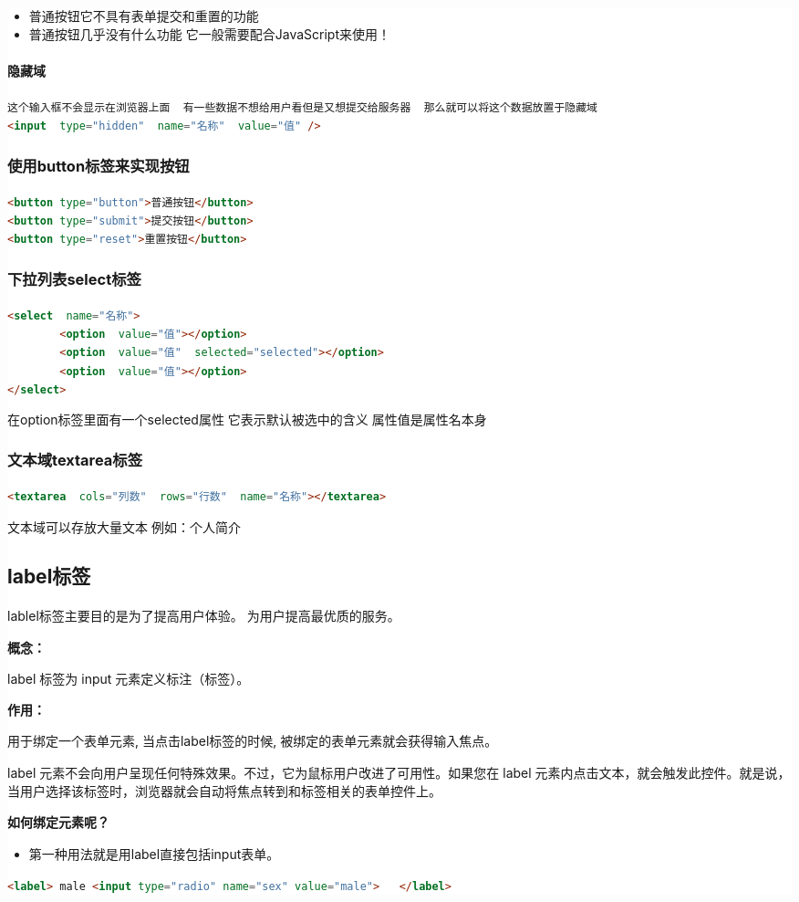 - 普通按钮它不具有表单提交和重置的功能   
- 普通按钮几乎没有什么功能  它一般需要配合JavaScript来使用！

#### 隐藏域

```html
这个输入框不会显示在浏览器上面  有一些数据不想给用户看但是又想提交给服务器  那么就可以将这个数据放置于隐藏域
<input  type="hidden"  name="名称"  value="值" />  
```

### 使用button标签来实现按钮

```html
<button type="button">普通按钮</button>
<button type="submit">提交按钮</button>
<button type="reset">重置按钮</button>
```

### 下拉列表select标签

```html
<select  name="名称">
		<option  value="值"></option>
		<option  value="值"  selected="selected"></option>
		<option  value="值"></option>
</select>
```

在option标签里面有一个selected属性 它表示默认被选中的含义 属性值是属性名本身

### 文本域textarea标签

```html
<textarea  cols="列数"  rows="行数"  name="名称"></textarea>
```

文本域可以存放大量文本 例如：个人简介

## label标签

lablel标签主要目的是为了提高用户体验。 为用户提高最优质的服务。

**概念：**

label 标签为 input 元素定义标注（标签）。

**作用：** 

 用于绑定一个表单元素, 当点击label标签的时候, 被绑定的表单元素就会获得输入焦点。

label 元素不会向用户呈现任何特殊效果。不过，它为鼠标用户改进了可用性。如果您在 label 元素内点击文本，就会触发此控件。就是说，当用户选择该标签时，浏览器就会自动将焦点转到和标签相关的表单控件上。 

**如何绑定元素呢？**

- 第一种用法就是用label直接包括input表单。

```html
<label> male <input type="radio" name="sex" value="male">   </label>
```
